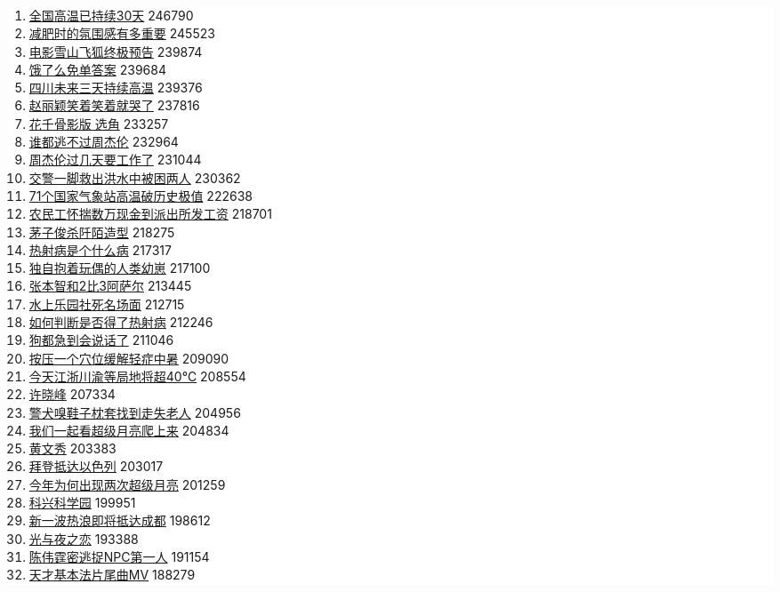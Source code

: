 1. [全国高温已持续30天](https://s.weibo.com/weibo?q=%23%E5%85%A8%E5%9B%BD%E9%AB%98%E6%B8%A9%E5%B7%B2%E6%8C%81%E7%BB%AD30%E5%A4%A9%23&Refer=top) 246790
1. [减肥时的氛围感有多重要](https://s.weibo.com/weibo?q=%23%E5%87%8F%E8%82%A5%E6%97%B6%E7%9A%84%E6%B0%9B%E5%9B%B4%E6%84%9F%E6%9C%89%E5%A4%9A%E9%87%8D%E8%A6%81%23&Refer=top) 245523
1. [电影雪山飞狐终极预告](https://s.weibo.com/weibo?q=%23%E7%94%B5%E5%BD%B1%E9%9B%AA%E5%B1%B1%E9%A3%9E%E7%8B%90%E7%BB%88%E6%9E%81%E9%A2%84%E5%91%8A%23&Refer=top) 239874
1. [饿了么免单答案](https://s.weibo.com/weibo?q=%23%E9%A5%BF%E4%BA%86%E4%B9%88%E5%85%8D%E5%8D%95%E7%AD%94%E6%A1%88%23&Refer=top) 239684
1. [四川未来三天持续高温](https://s.weibo.com/weibo?q=%23%E5%9B%9B%E5%B7%9D%E6%9C%AA%E6%9D%A5%E4%B8%89%E5%A4%A9%E6%8C%81%E7%BB%AD%E9%AB%98%E6%B8%A9%23&Refer=top) 239376
1. [赵丽颖笑着笑着就哭了](https://s.weibo.com/weibo?q=%23%E8%B5%B5%E4%B8%BD%E9%A2%96%E7%AC%91%E7%9D%80%E7%AC%91%E7%9D%80%E5%B0%B1%E5%93%AD%E4%BA%86%23&Refer=top) 237816
1. [花千骨影版 选角](https://s.weibo.com/weibo?q=%E8%8A%B1%E5%8D%83%E9%AA%A8%E5%BD%B1%E7%89%88%20%E9%80%89%E8%A7%92&Refer=top) 233257
1. [谁都逃不过周杰伦](https://s.weibo.com/weibo?q=%23%E8%B0%81%E9%83%BD%E9%80%83%E4%B8%8D%E8%BF%87%E5%91%A8%E6%9D%B0%E4%BC%A6%23&Refer=top) 232964
1. [周杰伦过几天要工作了](https://s.weibo.com/weibo?q=%23%E5%91%A8%E6%9D%B0%E4%BC%A6%E8%BF%87%E5%87%A0%E5%A4%A9%E8%A6%81%E5%B7%A5%E4%BD%9C%E4%BA%86%23&Refer=top) 231044
1. [交警一脚救出洪水中被困两人](https://s.weibo.com/weibo?q=%23%E4%BA%A4%E8%AD%A6%E4%B8%80%E8%84%9A%E6%95%91%E5%87%BA%E6%B4%AA%E6%B0%B4%E4%B8%AD%E8%A2%AB%E5%9B%B0%E4%B8%A4%E4%BA%BA%23&Refer=top) 230362
1. [71个国家气象站高温破历史极值](https://s.weibo.com/weibo?q=%2371%E4%B8%AA%E5%9B%BD%E5%AE%B6%E6%B0%94%E8%B1%A1%E7%AB%99%E9%AB%98%E6%B8%A9%E7%A0%B4%E5%8E%86%E5%8F%B2%E6%9E%81%E5%80%BC%23&Refer=top) 222638
1. [农民工怀揣数万现金到派出所发工资](https://s.weibo.com/weibo?q=%23%E5%86%9C%E6%B0%91%E5%B7%A5%E6%80%80%E6%8F%A3%E6%95%B0%E4%B8%87%E7%8E%B0%E9%87%91%E5%88%B0%E6%B4%BE%E5%87%BA%E6%89%80%E5%8F%91%E5%B7%A5%E8%B5%84%23&Refer=top) 218701
1. [茅子俊杀阡陌造型](https://s.weibo.com/weibo?q=%23%E8%8C%85%E5%AD%90%E4%BF%8A%E6%9D%80%E9%98%A1%E9%99%8C%E9%80%A0%E5%9E%8B%23&Refer=top) 218275
1. [热射病是个什么病](https://s.weibo.com/weibo?q=%23%E7%83%AD%E5%B0%84%E7%97%85%E6%98%AF%E4%B8%AA%E4%BB%80%E4%B9%88%E7%97%85%23&Refer=top) 217317
1. [独自抱着玩偶的人类幼崽](https://s.weibo.com/weibo?q=%23%E7%8B%AC%E8%87%AA%E6%8A%B1%E7%9D%80%E7%8E%A9%E5%81%B6%E7%9A%84%E4%BA%BA%E7%B1%BB%E5%B9%BC%E5%B4%BD%23&Refer=top) 217100
1. [张本智和2比3阿萨尔](https://s.weibo.com/weibo?q=%23%E5%BC%A0%E6%9C%AC%E6%99%BA%E5%92%8C2%E6%AF%943%E9%98%BF%E8%90%A8%E5%B0%94%23&Refer=top) 213445
1. [水上乐园社死名场面](https://s.weibo.com/weibo?q=%23%E6%B0%B4%E4%B8%8A%E4%B9%90%E5%9B%AD%E7%A4%BE%E6%AD%BB%E5%90%8D%E5%9C%BA%E9%9D%A2%23&Refer=top) 212715
1. [如何判断是否得了热射病](https://s.weibo.com/weibo?q=%23%E5%A6%82%E4%BD%95%E5%88%A4%E6%96%AD%E6%98%AF%E5%90%A6%E5%BE%97%E4%BA%86%E7%83%AD%E5%B0%84%E7%97%85%23&Refer=top) 212246
1. [狗都急到会说话了](https://s.weibo.com/weibo?q=%23%E7%8B%97%E9%83%BD%E6%80%A5%E5%88%B0%E4%BC%9A%E8%AF%B4%E8%AF%9D%E4%BA%86%23&Refer=top) 211046
1. [按压一个穴位缓解轻症中暑](https://s.weibo.com/weibo?q=%23%E6%8C%89%E5%8E%8B%E4%B8%80%E4%B8%AA%E7%A9%B4%E4%BD%8D%E7%BC%93%E8%A7%A3%E8%BD%BB%E7%97%87%E4%B8%AD%E6%9A%91%23&Refer=top) 209090
1. [今天江浙川渝等局地将超40℃](https://s.weibo.com/weibo?q=%23%E4%BB%8A%E5%A4%A9%E6%B1%9F%E6%B5%99%E5%B7%9D%E6%B8%9D%E7%AD%89%E5%B1%80%E5%9C%B0%E5%B0%86%E8%B6%8540%E2%84%83%23&Refer=top) 208554
1. [许晓峰](https://s.weibo.com/weibo?q=%E8%AE%B8%E6%99%93%E5%B3%B0&Refer=top) 207334
1. [警犬嗅鞋子枕套找到走失老人](https://s.weibo.com/weibo?q=%23%E8%AD%A6%E7%8A%AC%E5%97%85%E9%9E%8B%E5%AD%90%E6%9E%95%E5%A5%97%E6%89%BE%E5%88%B0%E8%B5%B0%E5%A4%B1%E8%80%81%E4%BA%BA%23&Refer=top) 204956
1. [我们一起看超级月亮爬上来](https://s.weibo.com/weibo?q=%23%E6%88%91%E4%BB%AC%E4%B8%80%E8%B5%B7%E7%9C%8B%E8%B6%85%E7%BA%A7%E6%9C%88%E4%BA%AE%E7%88%AC%E4%B8%8A%E6%9D%A5%23&Refer=top) 204834
1. [黄文秀](https://s.weibo.com/weibo?q=%E9%BB%84%E6%96%87%E7%A7%80&Refer=top) 203383
1. [拜登抵达以色列](https://s.weibo.com/weibo?q=%23%E6%8B%9C%E7%99%BB%E6%8A%B5%E8%BE%BE%E4%BB%A5%E8%89%B2%E5%88%97%23&Refer=top) 203017
1. [今年为何出现两次超级月亮](https://s.weibo.com/weibo?q=%23%E4%BB%8A%E5%B9%B4%E4%B8%BA%E4%BD%95%E5%87%BA%E7%8E%B0%E4%B8%A4%E6%AC%A1%E8%B6%85%E7%BA%A7%E6%9C%88%E4%BA%AE%23&Refer=top) 201259
1. [科兴科学园](https://s.weibo.com/weibo?q=%E7%A7%91%E5%85%B4%E7%A7%91%E5%AD%A6%E5%9B%AD&Refer=top) 199951
1. [新一波热浪即将抵达成都](https://s.weibo.com/weibo?q=%23%E6%96%B0%E4%B8%80%E6%B3%A2%E7%83%AD%E6%B5%AA%E5%8D%B3%E5%B0%86%E6%8A%B5%E8%BE%BE%E6%88%90%E9%83%BD%23&Refer=top) 198612
1. [光与夜之恋](https://s.weibo.com/weibo?q=%E5%85%89%E4%B8%8E%E5%A4%9C%E4%B9%8B%E6%81%8B&Refer=top) 193388
1. [陈伟霆密逃捉NPC第一人](https://s.weibo.com/weibo?q=%23%E9%99%88%E4%BC%9F%E9%9C%86%E5%AF%86%E9%80%83%E6%8D%89NPC%E7%AC%AC%E4%B8%80%E4%BA%BA%23&Refer=top) 191154
1. [天才基本法片尾曲MV](https://s.weibo.com/weibo?q=%23%E5%A4%A9%E6%89%8D%E5%9F%BA%E6%9C%AC%E6%B3%95%E7%89%87%E5%B0%BE%E6%9B%B2MV%23&Refer=top) 188279